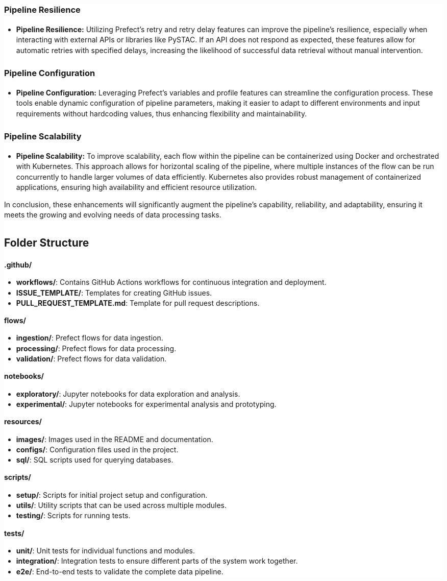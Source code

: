 ### Pipeline Resilience
- **Pipeline Resilience:** Utilizing Prefect’s retry and retry delay features can improve the pipeline’s resilience, especially when interacting with external APIs or libraries like PySTAC. If an API does not respond as expected, these features allow for automatic retries with specified delays, increasing the likelihood of successful data retrieval without manual intervention.

### Pipeline Configuration
- **Pipeline Configuration:** Leveraging Prefect’s variables and profile features can streamline the configuration process. These tools enable dynamic configuration of pipeline parameters, making it easier to adapt to different environments and input requirements without hardcoding values, thus enhancing flexibility and maintainability.

### Pipeline Scalability
- **Pipeline Scalability:** To improve scalability, each flow within the pipeline can be containerized using Docker and orchestrated with Kubernetes. This approach allows for horizontal scaling of the pipeline, where multiple instances of the flow can be run concurrently to handle larger volumes of data efficiently. Kubernetes also provides robust management of containerized applications, ensuring high availability and efficient resource utilization.

In conclusion, these enhancements will significantly augment the pipeline’s capability, reliability, and adaptability, ensuring it meets the growing and evolving needs of data processing tasks.

## Folder Structure
**.github/**
  - **workflows/**: Contains GitHub Actions workflows for continuous integration and deployment.
  - **ISSUE_TEMPLATE/**: Templates for creating GitHub issues.
  - **PULL_REQUEST_TEMPLATE.md**: Template for pull request descriptions.

**flows/**
  - **ingestion/**: Prefect flows for data ingestion.
  - **processing/**: Prefect flows for data processing.
  - **validation/**: Prefect flows for data validation.

**notebooks/**
  - **exploratory/**: Jupyter notebooks for data exploration and analysis.
  - **experimental/**: Jupyter notebooks for experimental analysis and prototyping.

**resources/**
  - **images/**: Images used in the README and documentation.
  - **configs/**: Configuration files used in the project.
  - **sql/**: SQL scripts used for querying databases.

**scripts/**
  - **setup/**: Scripts for initial project setup and configuration.
  - **utils/**: Utility scripts that can be used across multiple modules.
  - **testing/**: Scripts for running tests.

**tests/**
  - **unit/**: Unit tests for individual functions and modules.
  - **integration/**: Integration tests to ensure different parts of the system work together.
  - **e2e/**: End-to-end tests to validate the complete data pipeline.
